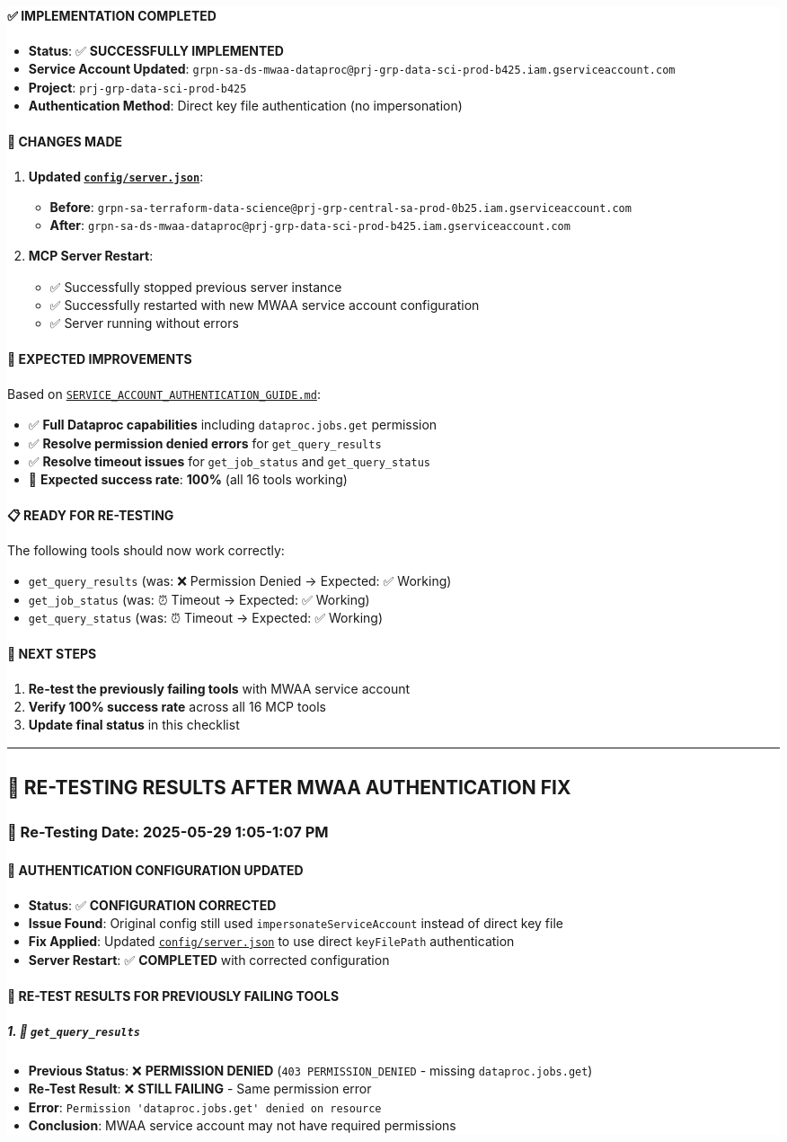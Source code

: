 #### **✅ IMPLEMENTATION COMPLETED**
- **Status**: ✅ **SUCCESSFULLY IMPLEMENTED**
- **Service Account Updated**: `grpn-sa-ds-mwaa-dataproc@prj-grp-data-sci-prod-b425.iam.gserviceaccount.com`
- **Project**: `prj-grp-data-sci-prod-b425`
- **Authentication Method**: Direct key file authentication (no impersonation)

#### **🔧 CHANGES MADE**
1. **Updated [`config/server.json`](config/server.json)**:
   - **Before**: `grpn-sa-terraform-data-science@prj-grp-central-sa-prod-0b25.iam.gserviceaccount.com`
   - **After**: `grpn-sa-ds-mwaa-dataproc@prj-grp-data-sci-prod-b425.iam.gserviceaccount.com`

2. **MCP Server Restart**:
   - ✅ Successfully stopped previous server instance
   - ✅ Successfully restarted with new MWAA service account configuration
   - ✅ Server running without errors

#### **🎯 EXPECTED IMPROVEMENTS**
Based on [`SERVICE_ACCOUNT_AUTHENTICATION_GUIDE.md`](SERVICE_ACCOUNT_AUTHENTICATION_GUIDE.md):
- ✅ **Full Dataproc capabilities** including `dataproc.jobs.get` permission
- ✅ **Resolve permission denied errors** for `get_query_results`
- ✅ **Resolve timeout issues** for `get_job_status` and `get_query_status`
- 🎯 **Expected success rate**: **100%** (all 16 tools working)

#### **📋 READY FOR RE-TESTING**
The following tools should now work correctly:
- `get_query_results` (was: ❌ Permission Denied → Expected: ✅ Working)
- `get_job_status` (was: ⏰ Timeout → Expected: ✅ Working)
- `get_query_status` (was: ⏰ Timeout → Expected: ✅ Working)

#### **🔄 NEXT STEPS**
1. **Re-test the previously failing tools** with MWAA service account
2. **Verify 100% success rate** across all 16 MCP tools
3. **Update final status** in this checklist

---

## 🔄 **RE-TESTING RESULTS AFTER MWAA AUTHENTICATION FIX**
### **📅 Re-Testing Date**: 2025-05-29 1:05-1:07 PM

#### **🔧 AUTHENTICATION CONFIGURATION UPDATED**
- **Status**: ✅ **CONFIGURATION CORRECTED**
- **Issue Found**: Original config still used `impersonateServiceAccount` instead of direct key file
- **Fix Applied**: Updated [`config/server.json`](config/server.json) to use direct `keyFilePath` authentication
- **Server Restart**: ✅ **COMPLETED** with corrected configuration

#### **🧪 RE-TEST RESULTS FOR PREVIOUSLY FAILING TOOLS**

##### **1. 📄 `get_query_results`**
- **Previous Status**: ❌ **PERMISSION DENIED** (`403 PERMISSION_DENIED` - missing `dataproc.jobs.get`)
- **Re-Test Result**: ❌ **STILL FAILING** - Same permission error
- **Error**: `Permission 'dataproc.jobs.get' denied on resource`
- **Conclusion**: MWAA service account may not have required permissions
